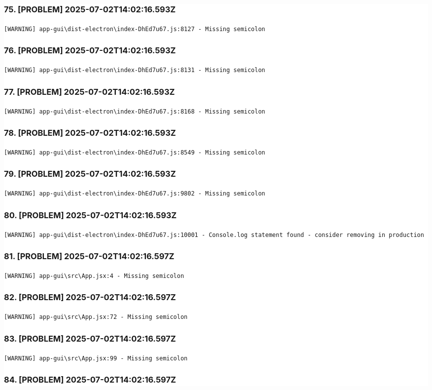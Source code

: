 ### 75. [PROBLEM] 2025-07-02T14:02:16.593Z

```
[WARNING] app-gui\dist-electron\index-DhEd7u67.js:8127 - Missing semicolon
```

### 76. [PROBLEM] 2025-07-02T14:02:16.593Z

```
[WARNING] app-gui\dist-electron\index-DhEd7u67.js:8131 - Missing semicolon
```

### 77. [PROBLEM] 2025-07-02T14:02:16.593Z

```
[WARNING] app-gui\dist-electron\index-DhEd7u67.js:8168 - Missing semicolon
```

### 78. [PROBLEM] 2025-07-02T14:02:16.593Z

```
[WARNING] app-gui\dist-electron\index-DhEd7u67.js:8549 - Missing semicolon
```

### 79. [PROBLEM] 2025-07-02T14:02:16.593Z

```
[WARNING] app-gui\dist-electron\index-DhEd7u67.js:9802 - Missing semicolon
```

### 80. [PROBLEM] 2025-07-02T14:02:16.593Z

```
[WARNING] app-gui\dist-electron\index-DhEd7u67.js:10001 - Console.log statement found - consider removing in production
```

### 81. [PROBLEM] 2025-07-02T14:02:16.597Z

```
[WARNING] app-gui\src\App.jsx:4 - Missing semicolon
```

### 82. [PROBLEM] 2025-07-02T14:02:16.597Z

```
[WARNING] app-gui\src\App.jsx:72 - Missing semicolon
```

### 83. [PROBLEM] 2025-07-02T14:02:16.597Z

```
[WARNING] app-gui\src\App.jsx:99 - Missing semicolon
```

### 84. [PROBLEM] 2025-07-02T14:02:16.597Z
